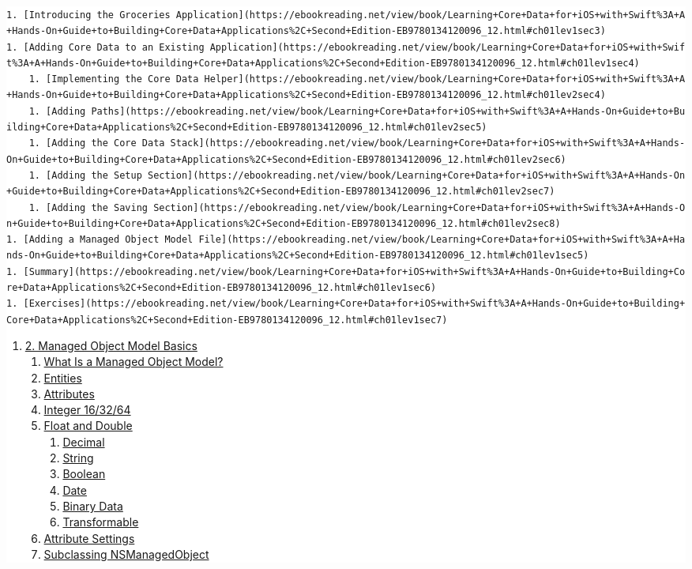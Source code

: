     1. [Introducing the Groceries Application](https://ebookreading.net/view/book/Learning+Core+Data+for+iOS+with+Swift%3A+A+Hands-On+Guide+to+Building+Core+Data+Applications%2C+Second+Edition-EB9780134120096_12.html#ch01lev1sec3)
    1. [Adding Core Data to an Existing Application](https://ebookreading.net/view/book/Learning+Core+Data+for+iOS+with+Swift%3A+A+Hands-On+Guide+to+Building+Core+Data+Applications%2C+Second+Edition-EB9780134120096_12.html#ch01lev1sec4)
        1. [Implementing the Core Data Helper](https://ebookreading.net/view/book/Learning+Core+Data+for+iOS+with+Swift%3A+A+Hands-On+Guide+to+Building+Core+Data+Applications%2C+Second+Edition-EB9780134120096_12.html#ch01lev2sec4)
        1. [Adding Paths](https://ebookreading.net/view/book/Learning+Core+Data+for+iOS+with+Swift%3A+A+Hands-On+Guide+to+Building+Core+Data+Applications%2C+Second+Edition-EB9780134120096_12.html#ch01lev2sec5)
        1. [Adding the Core Data Stack](https://ebookreading.net/view/book/Learning+Core+Data+for+iOS+with+Swift%3A+A+Hands-On+Guide+to+Building+Core+Data+Applications%2C+Second+Edition-EB9780134120096_12.html#ch01lev2sec6)
        1. [Adding the Setup Section](https://ebookreading.net/view/book/Learning+Core+Data+for+iOS+with+Swift%3A+A+Hands-On+Guide+to+Building+Core+Data+Applications%2C+Second+Edition-EB9780134120096_12.html#ch01lev2sec7)
        1. [Adding the Saving Section](https://ebookreading.net/view/book/Learning+Core+Data+for+iOS+with+Swift%3A+A+Hands-On+Guide+to+Building+Core+Data+Applications%2C+Second+Edition-EB9780134120096_12.html#ch01lev2sec8)
    1. [Adding a Managed Object Model File](https://ebookreading.net/view/book/Learning+Core+Data+for+iOS+with+Swift%3A+A+Hands-On+Guide+to+Building+Core+Data+Applications%2C+Second+Edition-EB9780134120096_12.html#ch01lev1sec5)
    1. [Summary](https://ebookreading.net/view/book/Learning+Core+Data+for+iOS+with+Swift%3A+A+Hands-On+Guide+to+Building+Core+Data+Applications%2C+Second+Edition-EB9780134120096_12.html#ch01lev1sec6)
    1. [Exercises](https://ebookreading.net/view/book/Learning+Core+Data+for+iOS+with+Swift%3A+A+Hands-On+Guide+to+Building+Core+Data+Applications%2C+Second+Edition-EB9780134120096_12.html#ch01lev1sec7)
1. [2. Managed Object Model Basics](https://ebookreading.net/view/book/Learning+Core+Data+for+iOS+with+Swift%3A+A+Hands-On+Guide+to+Building+Core+Data+Applications%2C+Second+Edition-EB9780134120096_13.html#ch02)
    1. [What Is a Managed Object Model?](https://ebookreading.net/view/book/Learning+Core+Data+for+iOS+with+Swift%3A+A+Hands-On+Guide+to+Building+Core+Data+Applications%2C+Second+Edition-EB9780134120096_13.html#ch02lev1sec1)
    1. [Entities](https://ebookreading.net/view/book/Learning+Core+Data+for+iOS+with+Swift%3A+A+Hands-On+Guide+to+Building+Core+Data+Applications%2C+Second+Edition-EB9780134120096_13.html#ch02lev1sec2)
    1. [Attributes](https://ebookreading.net/view/book/Learning+Core+Data+for+iOS+with+Swift%3A+A+Hands-On+Guide+to+Building+Core+Data+Applications%2C+Second+Edition-EB9780134120096_13.html#ch02lev1sec3)
    1. [Integer 16/32/64](https://ebookreading.net/view/book/Learning+Core+Data+for+iOS+with+Swift%3A+A+Hands-On+Guide+to+Building+Core+Data+Applications%2C+Second+Edition-EB9780134120096_13.html#ch02lev1sec4)
    1. [Float and Double](https://ebookreading.net/view/book/Learning+Core+Data+for+iOS+with+Swift%3A+A+Hands-On+Guide+to+Building+Core+Data+Applications%2C+Second+Edition-EB9780134120096_13.html#ch02lev1sec5)
        1. [Decimal](https://ebookreading.net/view/book/Learning+Core+Data+for+iOS+with+Swift%3A+A+Hands-On+Guide+to+Building+Core+Data+Applications%2C+Second+Edition-EB9780134120096_13.html#ch02lev2sec1)
        1. [String](https://ebookreading.net/view/book/Learning+Core+Data+for+iOS+with+Swift%3A+A+Hands-On+Guide+to+Building+Core+Data+Applications%2C+Second+Edition-EB9780134120096_13.html#ch02lev2sec2)
        1. [Boolean](https://ebookreading.net/view/book/Learning+Core+Data+for+iOS+with+Swift%3A+A+Hands-On+Guide+to+Building+Core+Data+Applications%2C+Second+Edition-EB9780134120096_13.html#ch02lev2sec3)
        1. [Date](https://ebookreading.net/view/book/Learning+Core+Data+for+iOS+with+Swift%3A+A+Hands-On+Guide+to+Building+Core+Data+Applications%2C+Second+Edition-EB9780134120096_13.html#ch02lev2sec4)
        1. [Binary Data](https://ebookreading.net/view/book/Learning+Core+Data+for+iOS+with+Swift%3A+A+Hands-On+Guide+to+Building+Core+Data+Applications%2C+Second+Edition-EB9780134120096_13.html#ch02lev2sec5)
        1. [Transformable](https://ebookreading.net/view/book/Learning+Core+Data+for+iOS+with+Swift%3A+A+Hands-On+Guide+to+Building+Core+Data+Applications%2C+Second+Edition-EB9780134120096_13.html#ch02lev2sec6)
    1. [Attribute Settings](https://ebookreading.net/view/book/Learning+Core+Data+for+iOS+with+Swift%3A+A+Hands-On+Guide+to+Building+Core+Data+Applications%2C+Second+Edition-EB9780134120096_13.html#ch02lev1sec6)
    1. [Subclassing NSManagedObject](https://ebookreading.net/view/book/Learning+Core+Data+for+iOS+with+Swift%3A+A+Hands-On+Guide+to+Building+Core+Data+Applications%2C+Second+Edition-EB9780134120096_13.html#ch02lev1sec7)